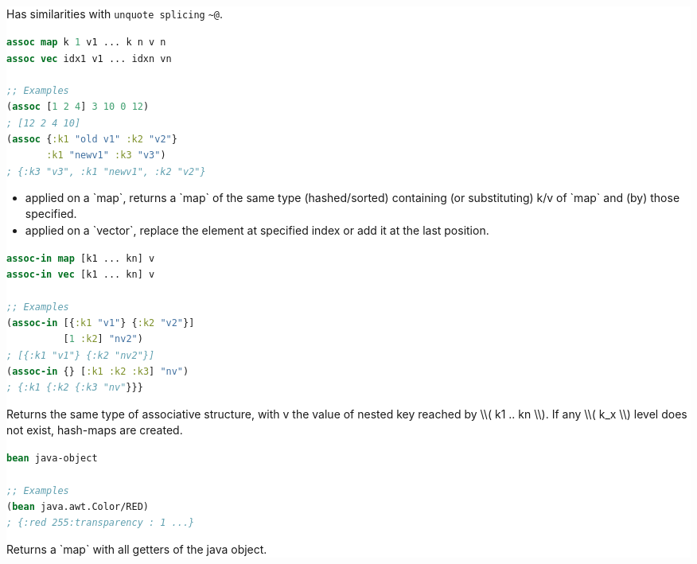  Has similarities with `unquote splicing` `~@`.
  </td>
</tr>

<tr>
  <td>

```clojure
assoc map k 1 v1 ... k n v n
assoc vec idx1 v1 ... idxn vn

;; Examples
(assoc [1 2 4] 3 10 0 12)
; [12 2 4 10]
(assoc {:k1 "old v1" :k2 "v2"}
       :k1 "newv1" :k3 "v3")
; {:k3 "v3", :k1 "newv1", :k2 "v2"}
```
  </td>
  <td>
<ul><li>applied on a `map`, returns a `map` of the same type (hashed/sorted)
 containing (or substituting) k/v of `map` and (by) those specified.</li>
<li>applied on a `vector`, replace the element at specified index or add it at
 the last position.</li></ul>
  </td>
</tr>

<tr>
  <td>

```clojure
assoc-in map [k1 ... kn] v
assoc-in vec [k1 ... kn] v

;; Examples
(assoc-in [{:k1 "v1"} {:k2 "v2"}]
          [1 :k2] "nv2")
; [{:k1 "v1"} {:k2 "nv2"}]
(assoc-in {} [:k1 :k2 :k3] "nv")
; {:k1 {:k2 {:k3 "nv"}}}
```
  </td>
  <td>
Returns the same type of associative structure, with v the value of nested key
 reached by \\( k1 .. kn \\). If any \\( k_x \\) level does not exist,
 hash-maps are created.
  </td>
</tr>

<tr>
  <td>

```clojure
bean java-object

;; Examples
(bean java.awt.Color/RED)
; {:red 255:transparency : 1 ...}
```
  </td>
  <td>
Returns a `map` with all getters of the java object.
  </td>
</tr>


[1]: http://blog.jayfields.com/2012/09/replacing-common-code-with-clojureset.html|target=_blank